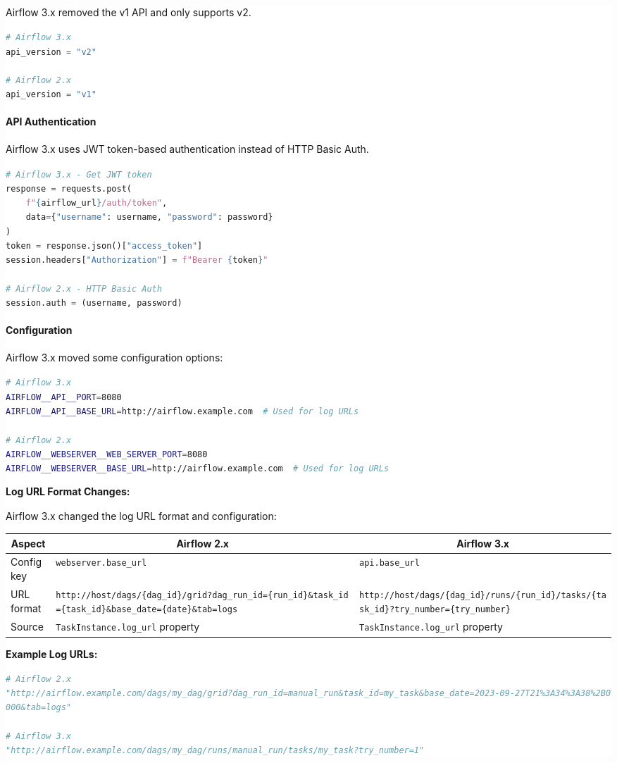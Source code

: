 Airflow 3.x removed the v1 API and only supports v2.

```python
# Airflow 3.x
api_version = "v2"

# Airflow 2.x
api_version = "v1"
```

#### API Authentication

Airflow 3.x uses JWT token-based authentication instead of HTTP Basic Auth.

```python
# Airflow 3.x - Get JWT token
response = requests.post(
    f"{airflow_url}/auth/token",
    data={"username": username, "password": password}
)
token = response.json()["access_token"]
session.headers["Authorization"] = f"Bearer {token}"

# Airflow 2.x - HTTP Basic Auth
session.auth = (username, password)
```

#### Configuration

Airflow 3.x moved some configuration options:

```bash
# Airflow 3.x
AIRFLOW__API__PORT=8080
AIRFLOW__API__BASE_URL=http://airflow.example.com  # Used for log URLs

# Airflow 2.x
AIRFLOW__WEBSERVER__WEB_SERVER_PORT=8080
AIRFLOW__WEBSERVER__BASE_URL=http://airflow.example.com  # Used for log URLs
```

**Log URL Format Changes:**

Airflow 3.x changed the log URL format and configuration:

| Aspect     | Airflow 2.x                                                                                      | Airflow 3.x                                                                       |
| ---------- | ------------------------------------------------------------------------------------------------ | --------------------------------------------------------------------------------- |
| Config key | `webserver.base_url`                                                                             | `api.base_url`                                                                    |
| URL format | `http://host/dags/{dag_id}/grid?dag_run_id={run_id}&task_id={task_id}&base_date={date}&tab=logs` | `http://host/dags/{dag_id}/runs/{run_id}/tasks/{task_id}?try_number={try_number}` |
| Source     | `TaskInstance.log_url` property                                                                  | `TaskInstance.log_url` property                                                   |

**Example Log URLs:**

```python
# Airflow 2.x
"http://airflow.example.com/dags/my_dag/grid?dag_run_id=manual_run&task_id=my_task&base_date=2023-09-27T21%3A34%3A38%2B0000&tab=logs"

# Airflow 3.x
"http://airflow.example.com/dags/my_dag/runs/manual_run/tasks/my_task?try_number=1"
```
